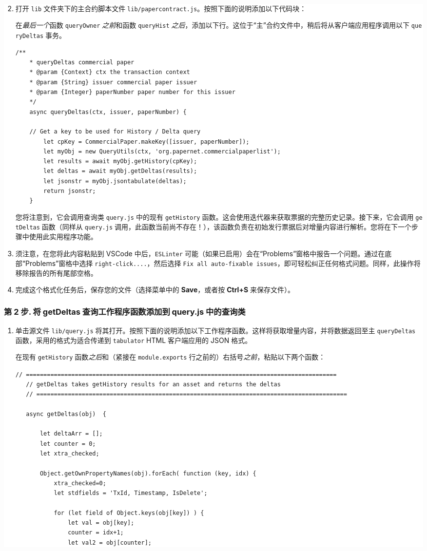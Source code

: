 2.  打开 `lib` 文件夹下的主合约脚本文件 `lib/papercontract.js`。按照下面的说明添加以下代码块：

    在*最后一个*函数 `queryOwner` *之前*和函数 `queryHist` *之后*，添加以下行。这位于“主”合约文件中，稍后将从客户端应用程序调用以下 `queryDeltas` 事务。

    ```
    /**
        * queryDeltas commercial paper
        * @param {Context} ctx the transaction context
        * @param {String} issuer commercial paper issuer
        * @param {Integer} paperNumber paper number for this issuer
        */
        async queryDeltas(ctx, issuer, paperNumber) {

        // Get a key to be used for History / Delta query
            let cpKey = CommercialPaper.makeKey([issuer, paperNumber]);
            let myObj = new QueryUtils(ctx, 'org.papernet.commercialpaperlist');
            let results = await myObj.getHistory(cpKey);
            let deltas = await myObj.getDeltas(results);
            let jsonstr = myObj.jsontabulate(deltas);
            return jsonstr;
        } 
    ```

    您将注意到，它会调用查询类 `query.js` 中的现有 `getHistory` 函数。这会使用迭代器来获取票据的完整历史记录。接下来，它会调用 `getDeltas` 函数（同样从 `query.js` 调用，此函数当前尚不存在！），该函数负责在初始发行票据后对增量内容进行解析。您将在下一个步骤中使用此实用程序功能。

3.  须注意，在您将此内容粘贴到 VSCode 中后，`ESLinter` 可能（如果已启用）会在“Problems”窗格中报告一个问题。通过在底部“Problems”窗格中选择 `right-click....`，然后选择 `Fix all auto-fixable issues`，即可轻松纠正任何格式问题。同样，此操作将移除报告的所有尾部空格。

4.  完成这个格式化任务后，保存您的文件（选择菜单中的 **Save**，或者按 **Ctrl+S** 来保存文件）。

### 第 2 步. 将 getDeltas 查询工作程序函数添加到 query.js 中的查询类

1.  单击源文件 `lib/query.js` 将其打开。按照下面的说明添加以下工作程序函数。这样将获取增量内容，并将数据返回至主 `queryDeltas` 函数，采用的格式为适合传递到 `tabulator` HTML 客户端应用的 JSON 格式。

    在现有 `getHistory` 函数*之后*和（紧接在 `module.exports` 行之前的）右括号*之前*，粘贴以下两个函数：

    ```
    // =========================================================================================
       // getDeltas takes getHistory results for an asset and returns the deltas
       // =========================================================================================

       async getDeltas(obj)  {

           let deltaArr = [];
           let counter = 0;
           let xtra_checked;

           Object.getOwnPropertyNames(obj).forEach( function (key, idx) {
               xtra_checked=0;
               let stdfields = 'TxId, Timestamp, IsDelete';

               for (let field of Object.keys(obj[key]) ) {
                   let val = obj[key];
                   counter = idx+1;
                   let val2 = obj[counter];
